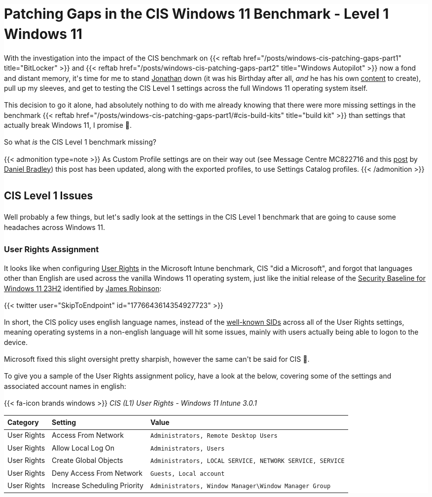 # Patching Gaps in the CIS Windows 11 Benchmark - Level 1 Windows 11


With the investigation into the impact of the CIS benchmark on {{< reftab  href="/posts/windows-cis-patching-gaps-part1" title="BitLocker" >}} and {{< reftab  href="/posts/windows-cis-patching-gaps-part2" title="Windows Autopilot" >}} now a fond and distant memory, it's time for me to stand [Jonathan](https://www.linkedin.com/in/jonathan-fallis) down (it was his Birthday after all, *and* he has his own [content](https://deploymentshare.com/) to create), pull up my sleeves, and get to testing the CIS Level 1 settings across the full Windows 11 operating system itself.

This decision to go it alone, had absolutely nothing to do with me already knowing that there were more missing settings in the benchmark {{< reftab  href="/posts/windows-cis-patching-gaps-part1/#cis-build-kits" title="build kit" >}} than settings that actually break Windows 11, I promise 🤫.

So what *is* the CIS Level 1 benchmark missing?

{{< admonition type=note >}}
As Custom Profile settings are on their way out (see Message Centre MC822716 and this [post](https://ourcloudnetwork.com/microsoft-to-start-blocking-custom-oma-uri-settings-in-intune/) by [Daniel Bradley](https://www.linkedin.com/in/danielbradley2/)) this post has been updated, along with the exported profiles, to use Settings Catalog profiles.
{{< /admonition >}}

## CIS Level 1 Issues

Well probably a few things, but let's sadly look at the settings in the CIS Level 1 benchmark that are going to cause some headaches across Windows 11.

### User Rights Assignment

It looks like when configuring [User Rights](https://learn.microsoft.com/en-us/previous-versions/windows/it-pro/windows-10/security/threat-protection/security-policy-settings/user-rights-assignment) in the Microsoft Intune benchmark, CIS "did a Microsoft", and forgot that languages other than English are used across the vanilla Windows 11 operating system, just like the initial release of the [Security Baseline for Windows 11 23H2](https://learn.microsoft.com/en-us/mem/intune/protect/security-baseline-settings-mdm-all?pivots=mdm-23h2) identified by [James Robinson](https://www.linkedin.com/in/skiptotheendpoint/):

{{< twitter user="SkipToEndpoint" id="1776643614354927723" >}}

In short, the CIS policy uses english language names, instead of the [well-known SIDs](https://learn.microsoft.com/en-us/windows-server/identity/ad-ds/manage/understand-security-identifiers) across all of the User Rights settings, meaning operating systems in a non-english language will hit some issues, mainly with users actually being able to logon to the device.

Microsoft fixed this slight oversight pretty sharpish, however the same can't be said for CIS 👀.

To give you a sample of the User Rights assignment policy, have a look at the below, covering some of the settings and associated account names in english:

{{< fa-icon brands windows >}} *CIS (L1) User Rights - Windows 11 Intune 3.0.1*

| Category | Setting | Value |
| :- | :- | :- |
| User Rights | Access From Network | `Administrators, Remote Desktop Users` |
| User Rights | Allow Local Log On | `Administrators, Users` |
| User Rights | Create Global Objects | `Administrators, LOCAL SERVICE, NETWORK SERVICE, SERVICE` |
| User Rights | Deny Access From Network | `Guests, Local account` |
| User Rights | Increase Scheduling Priority | `Administrators, Window Manager\Window Manager Group` |

